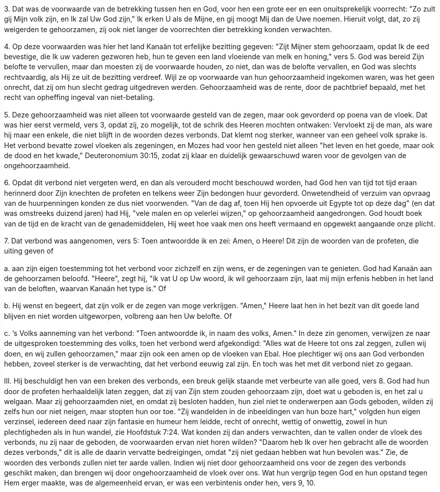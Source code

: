 3\. Dat was de voorwaarde van de betrekking tussen hen en God, voor hen een grote eer en een onuitsprekelijk voorrecht: "Zo zult gij Mijn volk zijn, en Ik zal Uw God zijn," Ik erken U als de Mijne, en gij moogt Mij dan de Uwe noemen. Hieruit volgt, dat, zo zij weigerden te gehoorzamen, zij ook niet langer de voorrechten dier betrekking konden verwachten.

4\. Op deze voorwaarden was hier het land Kanaän tot erfelijke bezitting gegeven: "Zijt Mijner stem gehoorzaam, opdat Ik de eed bevestige, die Ik uw vaderen gezworen heb, hun te geven een land vloeiende van melk en honing," vers 5. God was bereid Zijn belofte te vervullen, maar dan moesten zij de voorwaarde houden, zo niet, dan was de belofte vervallen, en God was slechts rechtvaardig, als Hij ze uit de bezitting verdreef. Wijl ze op voorwaarde van hun gehoorzaamheid ingekomen waren, was het geen onrecht, dat zij om hun slecht gedrag uitgedreven werden. Gehoorzaamheid was de rente, door de pachtbrief bepaald, met het recht van opheffing ingeval van niet-betaling.

5\. Deze gehoorzaamheid was niet alleen tot voorwaarde gesteld van de zegen, maar ook gevorderd op poena van de vloek. Dat was hier eerst vermeld, vers 3, opdat zij, zo mogelijk, tot de schrik des Heeren mochten ontwaken: Vervloekt zij de man, als ware hij maar een enkele, die niet blijft in de woorden dezes verbonds. Dat klemt nog sterker, wanneer van een geheel volk sprake is. Het verbond bevatte zowel vloeken als zegeningen, en Mozes had voor hen gesteld niet alleen "het leven en het goede, maar ook de dood en het kwade," Deuteronomium 30:15, zodat zij klaar en duidelijk gewaarschuwd waren voor de gevolgen van de ongehoorzaamheid.

6\. Opdat dit verbond niet vergeten werd, en dan als verouderd mocht beschouwd worden, had God hen van tijd tot tijd eraan herinnerd door Zijn knechten de profeten en telkens weer Zijn bedongen huur gevorderd. Onwetendheid of verzuim van opvraag van de huurpenningen konden ze dus niet voorwenden. "Van de dag af, toen Hij hen opvoerde uit Egypte tot op deze dag" (en dat was omstreeks duizend jaren) had Hij, "vele malen en op velerlei wijzen," op gehoorzaamheid aangedrongen. God houdt boek van de tijd en de kracht van de genademiddelen, Hij weet hoe vaak men ons heeft vermaand en opgewekt aangaande onze plicht.

7\. Dat verbond was aangenomen, vers 5: Toen antwoordde ik en zei: Amen, o Heere! Dit zijn de woorden van de profeten, die uiting geven of 

a. aan zijn eigen toestemming tot het verbond voor zichzelf en zijn wens, er de zegeningen van te genieten. God had Kanaän aan de gehoorzamen beloofd. "Heere", zegt hij, "ik vat U op Uw woord, ik wil gehoorzaam zijn, laat mij mijn erfenis hebben in het land van de beloften, waarvan Kanaän het type is." Of 

b. Hij wenst en begeert, dat zijn volk er de zegen van moge verkrijgen. "Amen," Heere laat hen in het bezit van dit goede land blijven en niet worden uitgeworpen, volbreng aan hen Uw belofte. Of 

c. ‘s Volks aanneming van het verbond: "Toen antwoordde ik, in naam des volks, Amen." In deze zin genomen, verwijzen ze naar de uitgesproken toestemming des volks, toen het verbond werd afgekondigd: "Alles wat de Heere tot ons zal zeggen, zullen wij doen, en wij zullen gehoorzamen," maar zijn ook een amen op de vloeken van Ebal. Hoe plechtiger wij ons aan God verbonden hebben, zoveel sterker is de verwachting, dat het verbond eeuwig zal zijn. En toch was het met dit verbond niet zo gegaan.

III. Hij beschuldigt hen van een breken des verbonds, een breuk gelijk staande met verbeurte van alle goed, vers 8. God had hun door de profeten herhaaldelijk laten zeggen, dat zij van Zijn stem zouden gehoorzaam zijn, doet wat u geboden is, en het zal u welgaan. Maar zij gehoorzaamden niet, en omdat zij besloten hadden, hun ziel niet te onderwerpen aan Gods geboden, wilden zij zelfs hun oor niet neigen, maar stopten hun oor toe. "Zij wandelden in de inbeeldingen van hun boze hart," volgden hun eigen verzinsel, iedereen deed naar zijn fantasie en humeur hem leidde, recht of onrecht, wettig of onwettig, zowel in hun plechtigheden als in hun wandel, zie Hoofdstuk 7:24. Wat konden zij dan anders verwachten, dan te vallen onder de vloek des verbonds, nu zij naar de geboden, de voorwaarden ervan niet horen wilden? "Daarom heb Ik over hen gebracht alle de woorden dezes verbonds," dit is alle de daarin vervatte bedreigingen, omdat "zij niet gedaan hebben wat hun bevolen was." Zie, de woorden des verbonds zullen niet ter aarde vallen. Indien wij niet door gehoorzaamheid ons voor de zegen des verbonds geschikt maken, dan brengen wij door ongehoorzaamheid de vloek over ons. Wat hun vergrijp tegen God en hun opstand tegen Hem erger maakte, was de algemeenheid ervan, er was een verbintenis onder hen, vers 9, 10.